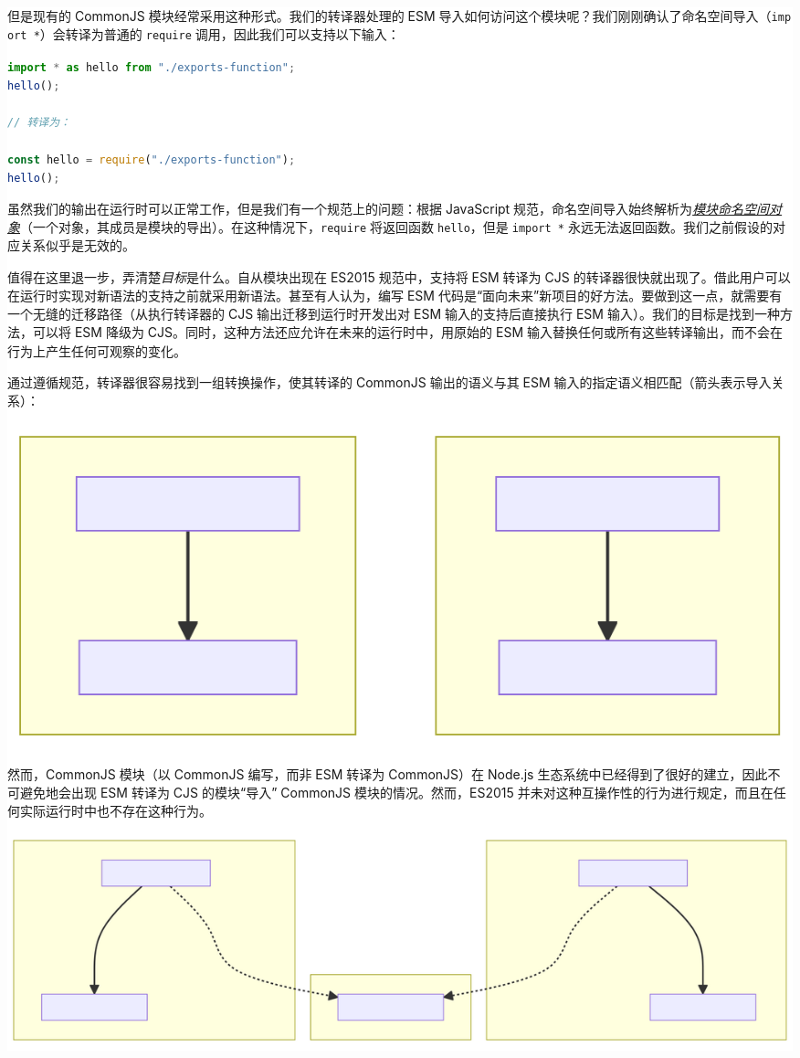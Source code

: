 但是现有的 CommonJS 模块经常采用这种形式。我们的转译器处理的 ESM 导入如何访问这个模块呢？我们刚刚确认了命名空间导入（`import *`）会转译为普通的 `require` 调用，因此我们可以支持以下输入：

```ts
import * as hello from "./exports-function";
hello();

// 转译为：

const hello = require("./exports-function");
hello();
```

虽然我们的输出在运行时可以正常工作，但是我们有一个规范上的问题：根据 JavaScript 规范，命名空间导入始终解析为[*模块命名空间对象*](https://tc39.es/ecma262/#sec-module-namespace-objects)（一个对象，其成员是模块的导出）。在这种情况下，`require` 将返回函数 `hello`，但是 `import *` 永远无法返回函数。我们之前假设的对应关系似乎是无效的。

值得在这里退一步，弄清楚*目标*是什么。自从模块出现在 ES2015 规范中，支持将 ESM 转译为 CJS 的转译器很快就出现了。借此用户可以在运行时实现对新语法的支持之前就采用新语法。甚至有人认为，编写 ESM 代码是“面向未来”新项目的好方法。要做到这一点，就需要有一个无缝的迁移路径（从执行转译器的 CJS 输出迁移到运行时开发出对 ESM 输入的支持后直接执行 ESM 输入）。我们的目标是找到一种方法，可以将 ESM 降级为 CJS。同时，这种方法还应允许在未来的运行时中，用原始的 ESM 输入替换任何或所有这些转译输出，而不会在行为上产生任何可观察的变化。

通过遵循规范，转译器很容易找到一组转换操作，使其转译的 CommonJS 输出的语义与其 ESM 输入的指定语义相匹配（箭头表示导入关系）：

![一个包含两个相似流程的流程图，左边是 ESM，右边是 ESM 转换为 CJS。在 ESM 流程中：“导入模块”通过标有“指定行为”的箭头流向“被导入模块”。在 ESM 转换为 CJS 的流程中：“导入模块”通过标有“基于规范的设计”的箭头流向“被导入模块”。](../diagrams/esm-cjs-interop.md-1.svg)

然而，CommonJS 模块（以 CommonJS 编写，而非 ESM 转译为 CommonJS）在 Node.js 生态系统中已经得到了很好的建立，因此不可避免地会出现 ESM 转译为 CJS 的模块“导入” CommonJS 模块的情况。然而，ES2015 并未对这种互操作性的行为进行规定，而且在任何实际运行时中也不存在这种行为。

![一个并排显示的有三个区域的流程图。左侧是 ESM，中间是真正的 CJS，右侧是 ESM 转译为 CJS。左侧：ESM 的“导入模块”通过标有“指定行为”的箭头连接到 ESM 的“被导入模块”，并通过带有“未指定行为”的虚线箭头连接到真正的 CJS 的“被导入模块”。右侧：ESM 转译为 CJS 的“导入模块”通过标有“基于规范设计”的箭头连接到 ESM 转译为 CJS 的“被导入模块”，并通过带有“❓🤷‍♂️❓”的虚线箭头连接到真正的 CJS 的“被导入模块”](../diagrams/esm-cjs-interop.md-2.svg)
